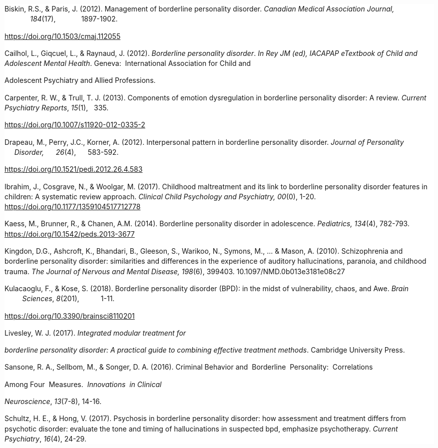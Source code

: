 <p><span class="font2">Biskin, R.S., &amp;&nbsp;Paris, J. (2012). Management of borderline personality disorder. </span><span class="font2" style="font-style:italic;">Canadian Medical Association Journal, &nbsp;&nbsp;&nbsp;&nbsp;&nbsp;&nbsp;&nbsp;&nbsp;&nbsp;&nbsp;&nbsp;&nbsp;&nbsp;184</span><span class="font2">(17), &nbsp;&nbsp;&nbsp;&nbsp;&nbsp;&nbsp;&nbsp;&nbsp;&nbsp;&nbsp;&nbsp;&nbsp;1897-1902.</span></p>
<p><a href="https://doi.org/10.1503/cmaj.112055"><span class="font2">https://doi.org/10.1503/cmaj.112055</span></a></p>
<p><span class="font2">Cailhol, L., Giqcuel, L., &amp;&nbsp;Raynaud, J. (2012). </span><span class="font2" style="font-style:italic;">Borderline personality disorder</span><span class="font2">. </span><span class="font2" style="font-style:italic;">In Rey JM (ed), IACAPAP eTextbook of Child and Adolescent Mental Health</span><span class="font2">. Geneva: &nbsp;International Association for Child and</span></p>
<p><span class="font2">Adolescent Psychiatry and Allied Professions.</span></p>
<p><span class="font2">Carpenter, R. W., &amp;&nbsp;Trull, T. J. (2013). Components of emotion dysregulation in borderline personality disorder: A review. </span><span class="font2" style="font-style:italic;">Current Psychiatry Reports</span><span class="font2">, </span><span class="font2" style="font-style:italic;">15</span><span class="font2">(1), &nbsp;&nbsp;335.</span></p>
<p><a href="https://doi.org/10.1007/s11920-012-0335-2"><span class="font2">https://doi.org/10.1007/s11920-012-0335-2</span></a></p>
<p><span class="font2">Drapeau, M., Perry, J.C., Korner, A. (2012). Interpersonal pattern in borderline personality disorder. </span><span class="font2" style="font-style:italic;">Journal of Personality &nbsp;&nbsp;&nbsp;&nbsp;&nbsp;Disorder, &nbsp;&nbsp;&nbsp;&nbsp;&nbsp;26</span><span class="font2">(4), &nbsp;&nbsp;&nbsp;&nbsp;&nbsp;583-592.</span></p>
<p><a href="https://doi.org/10.1521/pedi.2012.26.4.583"><span class="font2">https://doi.org/10.1521/pedi.2012.26.4.583</span></a></p>
<p><span class="font2">Ibrahim, J., Cosgrave, N., &amp;&nbsp;Woolgar, M. (2017). Childhood maltreatment and its link to borderline personality disorder features in children: A systematic review approach. </span><span class="font2" style="font-style:italic;">Clinical Child Psychology and Psychiatry, 00</span><span class="font2">(0), 1-20. </span><a href="https://doi.org/10.1177/1359104517712778"><span class="font2">https://doi.org/10.1177/1359104517712778</span></a></p>
<p><span class="font2">Kaess, M., Brunner, R., &amp;&nbsp;Chanen, A.M. (2014). Borderline personality disorder in adolescence. </span><span class="font2" style="font-style:italic;">Pediatrics, 134</span><span class="font2">(4), 782-793. </span><a href="https://doi.org/10.1542/peds.2013-3677"><span class="font2">https://doi.org/10.1542/peds.2013-3677</span></a></p>
<p><span class="font2">Kingdon, D.G., Ashcroft, K., Bhandari, B., Gleeson, S., Warikoo, N., Symons, M., ... &amp;&nbsp;Mason, A. (2010). Schizophrenia and borderline personality disorder: similarities and differences in the experience of auditory hallucinations, paranoia, and childhood trauma. </span><span class="font2" style="font-style:italic;">The Journal of Nervous and Mental Disease, 198</span><span class="font2">(6), 399403. 10.1097/NMD.0b013e3181e08c27</span></p>
<p><span class="font2">Kulacaoglu, F., &amp;&nbsp;Kose, S. (2018). Borderline personality disorder (BPD): in the midst of vulnerability, chaos, and Awe. </span><span class="font2" style="font-style:italic;">Brain &nbsp;&nbsp;&nbsp;&nbsp;&nbsp;&nbsp;&nbsp;&nbsp;&nbsp;Sciences</span><span class="font2">, </span><span class="font2" style="font-style:italic;">8</span><span class="font2">(201), &nbsp;&nbsp;&nbsp;&nbsp;&nbsp;&nbsp;&nbsp;&nbsp;&nbsp;&nbsp;1-11.</span></p>
<p><a href="https://doi.org/10.3390/brainsci8110201"><span class="font2">https://doi.org/10.3390/brainsci8110201</span></a></p>
<p><span class="font2">Livesley, W. J. (2017). </span><span class="font2" style="font-style:italic;">Integrated modular treatment for</span></p>
<p><span class="font2" style="font-style:italic;">borderline personality disorder: A practical guide to combining effective treatment methods</span><span class="font2">. Cambridge University Press.</span></p>
<p><span class="font2">Sansone, R. A., Sellbom, M., &amp;&nbsp;Songer, D. A. (2016). Criminal Behavior and &nbsp;Borderline &nbsp;Personality: &nbsp;Correlations</span></p>
<p><span class="font2">Among Four &nbsp;Measures. &nbsp;</span><span class="font2" style="font-style:italic;">Innovations &nbsp;in Clinical</span></p>
<p><span class="font2" style="font-style:italic;">Neuroscience</span><span class="font2">, </span><span class="font2" style="font-style:italic;">13</span><span class="font2">(7-8), 14-16.</span></p>
<p><span class="font2">Schultz, H. E., &amp;&nbsp;Hong, V. (2017). Psychosis in borderline personality disorder: how assessment and treatment differs from psychotic disorder: evaluate the tone and timing of hallucinations in suspected bpd, emphasize psychotherapy. </span><span class="font2" style="font-style:italic;">Current Psychiatry</span><span class="font2">, </span><span class="font2" style="font-style:italic;">16</span><span class="font2">(4), 24-29.</span></p>